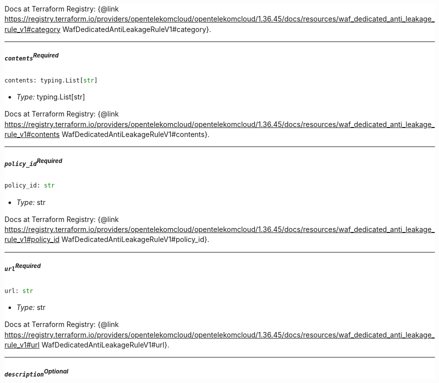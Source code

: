 Docs at Terraform Registry: {@link https://registry.terraform.io/providers/opentelekomcloud/opentelekomcloud/1.36.45/docs/resources/waf_dedicated_anti_leakage_rule_v1#category WafDedicatedAntiLeakageRuleV1#category}.

---

##### `contents`<sup>Required</sup> <a name="contents" id="@cdktf/provider-opentelekomcloud.wafDedicatedAntiLeakageRuleV1.WafDedicatedAntiLeakageRuleV1Config.property.contents"></a>

```python
contents: typing.List[str]
```

- *Type:* typing.List[str]

Docs at Terraform Registry: {@link https://registry.terraform.io/providers/opentelekomcloud/opentelekomcloud/1.36.45/docs/resources/waf_dedicated_anti_leakage_rule_v1#contents WafDedicatedAntiLeakageRuleV1#contents}.

---

##### `policy_id`<sup>Required</sup> <a name="policy_id" id="@cdktf/provider-opentelekomcloud.wafDedicatedAntiLeakageRuleV1.WafDedicatedAntiLeakageRuleV1Config.property.policyId"></a>

```python
policy_id: str
```

- *Type:* str

Docs at Terraform Registry: {@link https://registry.terraform.io/providers/opentelekomcloud/opentelekomcloud/1.36.45/docs/resources/waf_dedicated_anti_leakage_rule_v1#policy_id WafDedicatedAntiLeakageRuleV1#policy_id}.

---

##### `url`<sup>Required</sup> <a name="url" id="@cdktf/provider-opentelekomcloud.wafDedicatedAntiLeakageRuleV1.WafDedicatedAntiLeakageRuleV1Config.property.url"></a>

```python
url: str
```

- *Type:* str

Docs at Terraform Registry: {@link https://registry.terraform.io/providers/opentelekomcloud/opentelekomcloud/1.36.45/docs/resources/waf_dedicated_anti_leakage_rule_v1#url WafDedicatedAntiLeakageRuleV1#url}.

---

##### `description`<sup>Optional</sup> <a name="description" id="@cdktf/provider-opentelekomcloud.wafDedicatedAntiLeakageRuleV1.WafDedicatedAntiLeakageRuleV1Config.property.description"></a>
